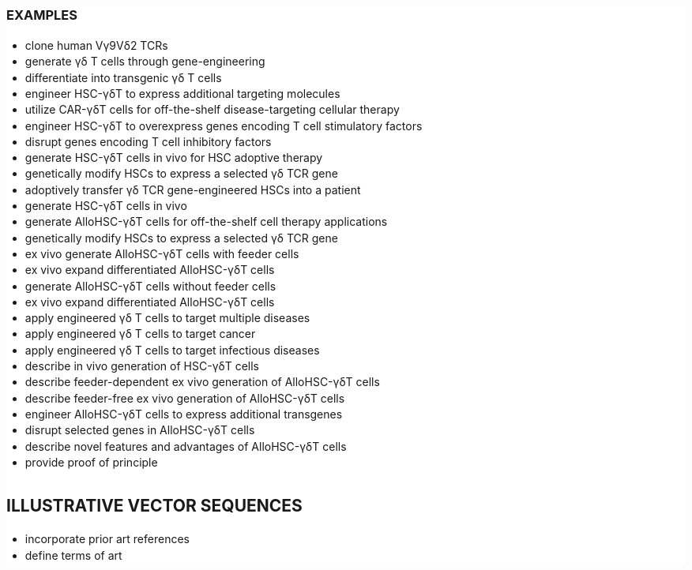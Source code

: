 ### EXAMPLES

- clone human Vγ9Vδ2 TCRs
- generate γδ T cells through gene-engineering
- differentiate into transgenic γδ T cells
- engineer HSC-γδT to express additional targeting molecules
- utilize CAR-γδT cells for off-the-shelf disease-targeting cellular therapy
- engineer HSC-γδT to overexpress genes encoding T cell stimulatory factors
- disrupt genes encoding T cell inhibitory factors
- generate HSC-γδT cells in vivo for HSC adoptive therapy
- genetically modify HSCs to express a selected γδ TCR gene
- adoptively transfer γδ TCR gene-engineered HSCs into a patient
- generate HSC-γδT cells in vivo
- generate AlloHSC-γδT cells for off-the-shelf cell therapy applications
- genetically modify HSCs to express a selected γδ TCR gene
- ex vivo generate AlloHSC-γδT cells with feeder cells
- ex vivo expand differentiated AlloHSC-γδT cells
- generate AlloHSC-γδT cells without feeder cells
- ex vivo expand differentiated AlloHSC-γδT cells
- apply engineered γδ T cells to target multiple diseases
- apply engineered γδ T cells to target cancer
- apply engineered γδ T cells to target infectious diseases
- describe in vivo generation of HSC-γδT cells
- describe feeder-dependent ex vivo generation of AlloHSC-γδT cells
- describe feeder-free ex vivo generation of AlloHSC-γδT cells
- engineer AlloHSC-γδT cells to express additional transgenes
- disrupt selected genes in AlloHSC-γδT cells
- describe novel features and advantages of AlloHSC-γδT cells
- provide proof of principle

## ILLUSTRATIVE VECTOR SEQUENCES

- incorporate prior art references
- define terms of art

